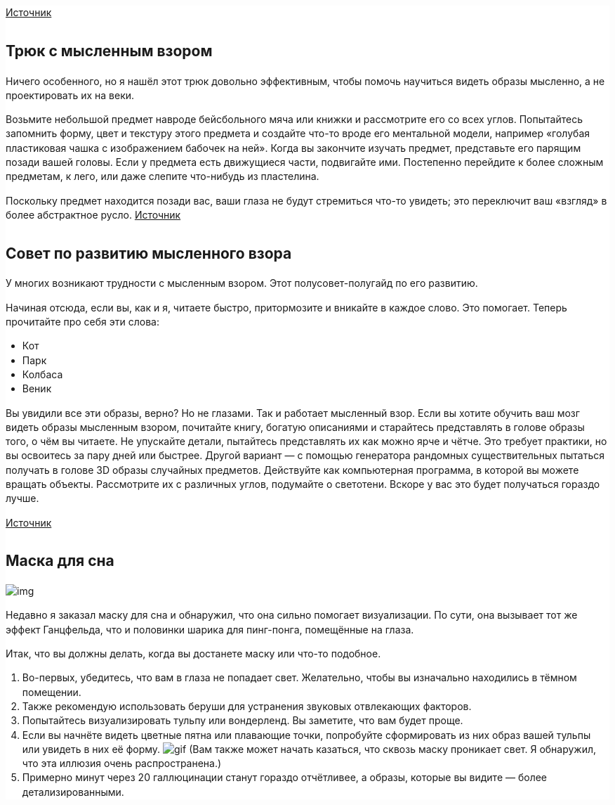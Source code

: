[Источник](https://community.tulpa.info/thread-visualization-meditation-exercise)

## Трюк с мысленным взором

Ничего особенного, но я нашёл этот трюк довольно эффективным, чтобы помочь научиться видеть образы мысленно, а не проектировать их на веки.

Возьмите небольшой предмет навроде бейсбольного мяча или книжки и рассмотрите его со всех углов. Попытайтесь запомнить форму, цвет и текстуру этого предмета и создайте что-то вроде его ментальной модели, например «голубая пластиковая чашка с изображением бабочек на ней». Когда вы закончите изучать предмет, представьте его парящим позади вашей головы. Если у предмета есть движущиеся части, подвигайте ими. Постепенно перейдите к более сложным предметам, к лего, или даже слепите что-нибудь из пластелина.

Поскольку предмет находится позади вас, ваши глаза не будут стремиться что-то увидеть; это переключит ваш «взгляд» в более абстрактное русло. [Источник](http://community.tulpa.info/thread-visualization-pikuseru-s-mind-s-eye-trick)

## Совет по развитию мысленного взора

У многих возникают трудности с мысленным взором. Этот полусовет-полугайд по его развитию.

Начиная отсюда, если вы, как и я, читаете быстро, притормозите и вникайте в каждое слово. Это помогает. Теперь прочитайте про себя эти слова:

*   Кот
*   Парк
*   Колбаса
*   Веник

Вы увидили все эти образы, верно? Но не глазами. Так и работает мысленный взор. Если вы хотите обучить ваш мозг видеть образы мысленным взором, почитайте книгу, богатую описаниями и старайтесь представлять в голове образы того, о чём вы читаете. Не упускайте детали, пытайтесь представлять их как можно ярче и чётче. Это требует практики, но вы освоитесь за пару дней или быстрее. Другой вариант — с помощью генератора рандомных существительных пытаться получать в голове 3D образы случайных предметов. Действуйте как компьютерная программа, в которой вы можете вращать объекты. Рассмотрите их с различных углов, подумайте о светотени. Вскоре у вас это будет получаться гораздо лучше.

[Источник](https://community.tulpa.info/thread-visualization-spice-s-host-s-guide-to-training-the-minds-eye)

## Маска для сна

![img](/images/blindedbb.jpg)

Недавно я заказал маску для сна и обнаружил, что она сильно помогает визуализации. По сути, она вызывает тот же эффект Ганцфельда, что и половинки шарика для пинг-понга, помещённые на глаза.

Итак, что вы должны делать, когда вы достанете маску или что-то подобное.

1.  Во-первых, убедитесь, что вам в глаза не попадает свет. Желательно, чтобы вы изначально находились в тёмном помещении.
2.  Также рекомендую использовать беруши для устранения звуковых отвлекающих факторов.
3.  Попытайтесь визуализировать тульпу или вондерленд. Вы заметите, что вам будет проще.
4.  Если вы начнёте видеть цветные пятна или плавающие точки, попробуйте сформировать из них образ вашей тульпы или увидеть в них её форму.
    ![gif](/images/red-blue-noise.gif)
    (Вам также может начать казаться, что сквозь маску проникает свет. Я обнаружил, что эта иллюзия очень распространена.)
5.  Примерно минут через 20 галлюцинации станут гораздо отчётливее, а образы, которые вы видите — более детализированными.
